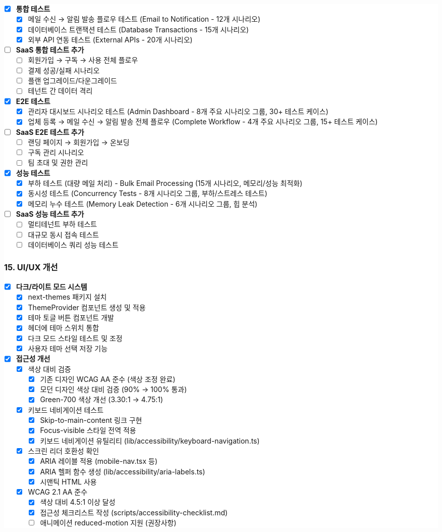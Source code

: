 - [x] **통합 테스트**
  - [x] 메일 수신 → 알림 발송 플로우 테스트 (Email to Notification - 12개 시나리오)
  - [x] 데이터베이스 트랜잭션 테스트 (Database Transactions - 15개 시나리오)
  - [x] 외부 API 연동 테스트 (External APIs - 20개 시나리오)

- [ ] **SaaS 통합 테스트 추가**
  - [ ] 회원가입 → 구독 → 사용 전체 플로우
  - [ ] 결제 성공/실패 시나리오
  - [ ] 플랜 업그레이드/다운그레이드
  - [ ] 테넌트 간 데이터 격리

- [x] **E2E 테스트**
  - [x] 관리자 대시보드 시나리오 테스트 (Admin Dashboard - 8개 주요 시나리오 그룹, 30+ 테스트
        케이스)
  - [x] 업체 등록 → 메일 수신 → 알림 발송 전체 플로우 (Complete Workflow - 4개 주요 시나리오 그룹,
        15+ 테스트 케이스)

- [ ] **SaaS E2E 테스트 추가**
  - [ ] 랜딩 페이지 → 회원가입 → 온보딩
  - [ ] 구독 관리 시나리오
  - [ ] 팀 초대 및 권한 관리

- [x] **성능 테스트**
  - [x] 부하 테스트 (대량 메일 처리) - Bulk Email Processing (15개 시나리오, 메모리/성능 최적화)
  - [x] 동시성 테스트 (Concurrency Tests - 8개 시나리오 그룹, 부하/스트레스 테스트)
  - [x] 메모리 누수 테스트 (Memory Leak Detection - 6개 시나리오 그룹, 힙 분석)

- [ ] **SaaS 성능 테스트 추가**
  - [ ] 멀티테넌트 부하 테스트
  - [ ] 대규모 동시 접속 테스트
  - [ ] 데이터베이스 쿼리 성능 테스트

### 15. UI/UX 개선

- [x] **다크/라이트 모드 시스템**
  - [x] next-themes 패키지 설치
  - [x] ThemeProvider 컴포넌트 생성 및 적용
  - [x] 테마 토글 버튼 컴포넌트 개발
  - [x] 헤더에 테마 스위치 통합
  - [x] 다크 모드 스타일 테스트 및 조정
  - [x] 사용자 테마 선택 저장 기능

- [x] **접근성 개선**
  - [x] 색상 대비 검증
    - [x] 기존 디자인 WCAG AA 준수 (색상 조정 완료)
    - [x] 모던 디자인 색상 대비 검증 (90% → 100% 통과)
    - [x] Green-700 색상 개선 (3.30:1 → 4.75:1)
  - [x] 키보드 네비게이션 테스트
    - [x] Skip-to-main-content 링크 구현
    - [x] Focus-visible 스타일 전역 적용
    - [x] 키보드 네비게이션 유틸리티 (lib/accessibility/keyboard-navigation.ts)
  - [x] 스크린 리더 호환성 확인
    - [x] ARIA 레이블 적용 (mobile-nav.tsx 등)
    - [x] ARIA 헬퍼 함수 생성 (lib/accessibility/aria-labels.ts)
    - [x] 시맨틱 HTML 사용
  - [x] WCAG 2.1 AA 준수
    - [x] 색상 대비 4.5:1 이상 달성
    - [x] 접근성 체크리스트 작성 (scripts/accessibility-checklist.md)
    - [ ] 애니메이션 reduced-motion 지원 (권장사항)
